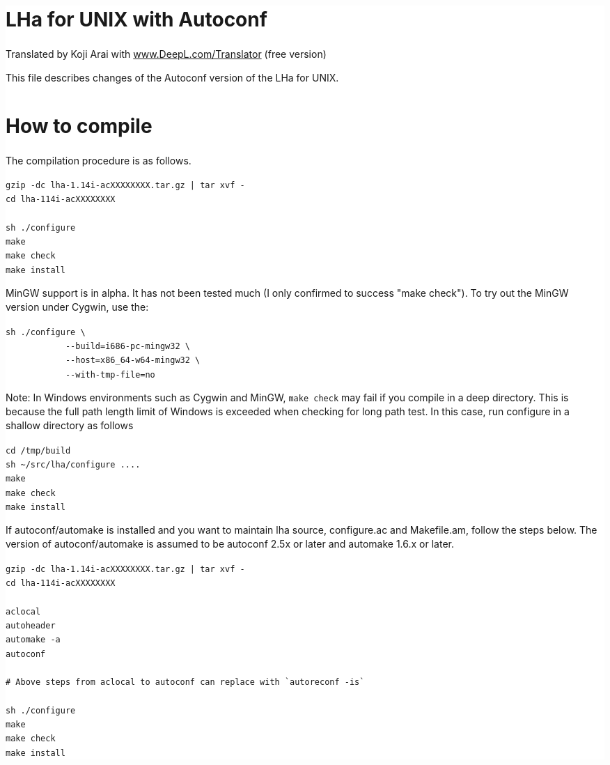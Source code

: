 LHa for UNIX with Autoconf
=======================

Translated by Koji Arai with www.DeepL.com/Translator (free version)

This file describes changes of the Autoconf version of the LHa for UNIX.

# How to compile

The compilation procedure is as follows.

```
gzip -dc lha-1.14i-acXXXXXXXX.tar.gz | tar xvf -
cd lha-114i-acXXXXXXXX

sh ./configure
make
make check
make install
```

MinGW support is in alpha. It has not been tested much (I only confirmed to success "make check").
To try out the MinGW version under Cygwin, use the:

```
sh ./configure \
            --build=i686-pc-mingw32 \
            --host=x86_64-w64-mingw32 \
            --with-tmp-file=no
```

Note: In Windows environments such as Cygwin and MinGW, `make check` may fail if you compile in a deep directory.
This is because the full path length limit of Windows is exceeded when checking for long path test.
In this case, run configure in a shallow directory as follows

```
cd /tmp/build
sh ~/src/lha/configure ....
make
make check
make install
```

If autoconf/automake is installed and you want to maintain lha source, configure.ac and Makefile.am, follow
the steps below. The version of autoconf/automake is assumed to be autoconf 2.5x or later and automake 1.6.x
or later.

```
gzip -dc lha-1.14i-acXXXXXXXX.tar.gz | tar xvf -
cd lha-114i-acXXXXXXXX

aclocal
autoheader
automake -a
autoconf

# Above steps from aclocal to autoconf can replace with `autoreconf -is`

sh ./configure
make
make check
make install
```
